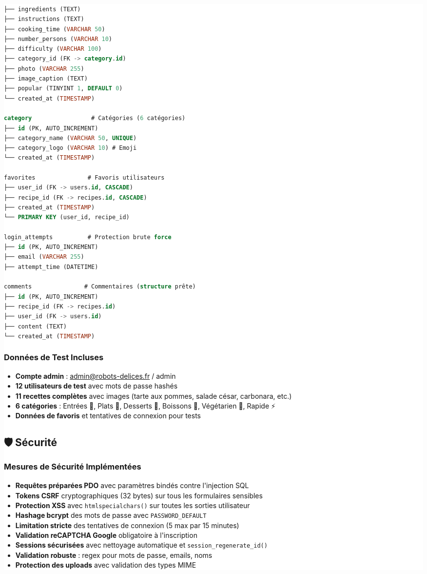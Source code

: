 ```sql
├── ingredients (TEXT)
├── instructions (TEXT)
├── cooking_time (VARCHAR 50)
├── number_persons (VARCHAR 10)
├── difficulty (VARCHAR 100)
├── category_id (FK -> category.id)
├── photo (VARCHAR 255)
├── image_caption (TEXT)
├── popular (TINYINT 1, DEFAULT 0)
└── created_at (TIMESTAMP)

category                 # Catégories (6 catégories)
├── id (PK, AUTO_INCREMENT)
├── category_name (VARCHAR 50, UNIQUE)
├── category_logo (VARCHAR 10) # Emoji
└── created_at (TIMESTAMP)

favorites               # Favoris utilisateurs
├── user_id (FK -> users.id, CASCADE)
├── recipe_id (FK -> recipes.id, CASCADE)
├── created_at (TIMESTAMP)
└── PRIMARY KEY (user_id, recipe_id)

login_attempts          # Protection brute force
├── id (PK, AUTO_INCREMENT)
├── email (VARCHAR 255)
├── attempt_time (DATETIME)

comments               # Commentaires (structure prête)
├── id (PK, AUTO_INCREMENT)
├── recipe_id (FK -> recipes.id)
├── user_id (FK -> users.id)
├── content (TEXT)
└── created_at (TIMESTAMP)
```

### Données de Test Incluses
- **Compte admin** : admin@robots-delices.fr / admin
- **12 utilisateurs de test** avec mots de passe hashés
- **11 recettes complètes** avec images (tarte aux pommes, salade césar, carbonara, etc.)
- **6 catégories** : Entrées 🥗, Plats 🍖, Desserts 🍰, Boissons 🥤, Végétarien 🌱, Rapide ⚡
- **Données de favoris** et tentatives de connexion pour tests

## 🛡️ Sécurité

### Mesures de Sécurité Implémentées
- **Requêtes préparées PDO** avec paramètres bindés contre l'injection SQL
- **Tokens CSRF** cryptographiques (32 bytes) sur tous les formulaires sensibles
- **Protection XSS** avec `htmlspecialchars()` sur toutes les sorties utilisateur
- **Hashage bcrypt** des mots de passe avec `PASSWORD_DEFAULT`
- **Limitation stricte** des tentatives de connexion (5 max par 15 minutes)
- **Validation reCAPTCHA Google** obligatoire à l'inscription
- **Sessions sécurisées** avec nettoyage automatique et `session_regenerate_id()`
- **Validation robuste** : regex pour mots de passe, emails, noms
- **Protection des uploads** avec validation des types MIME
